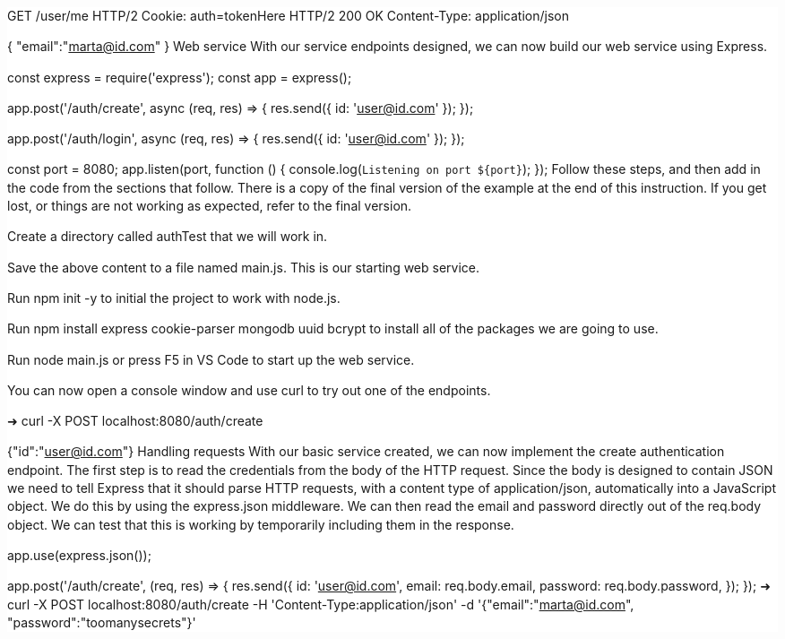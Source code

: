 GET /user/me HTTP/2
Cookie: auth=tokenHere
HTTP/2 200 OK
Content-Type: application/json

{
  "email":"marta@id.com"
}
Web service
With our service endpoints designed, we can now build our web service using Express.

const express = require('express');
const app = express();

app.post('/auth/create', async (req, res) => {
  res.send({ id: 'user@id.com' });
});

app.post('/auth/login', async (req, res) => {
  res.send({ id: 'user@id.com' });
});

const port = 8080;
app.listen(port, function () {
  console.log(`Listening on port ${port}`);
});
Follow these steps, and then add in the code from the sections that follow. There is a copy of the final version of the example at the end of this instruction. If you get lost, or things are not working as expected, refer to the final version.

Create a directory called authTest that we will work in.

Save the above content to a file named main.js. This is our starting web service.

Run npm init -y to initial the project to work with node.js.

Run npm install express cookie-parser mongodb uuid bcrypt to install all of the packages we are going to use.

Run node main.js or press F5 in VS Code to start up the web service.

You can now open a console window and use curl to try out one of the endpoints.

➜  curl -X POST localhost:8080/auth/create

{"id":"user@id.com"}
Handling requests
With our basic service created, we can now implement the create authentication endpoint. The first step is to read the credentials from the body of the HTTP request. Since the body is designed to contain JSON we need to tell Express that it should parse HTTP requests, with a content type of application/json, automatically into a JavaScript object. We do this by using the express.json middleware. We can then read the email and password directly out of the req.body object. We can test that this is working by temporarily including them in the response.

app.use(express.json());

app.post('/auth/create', (req, res) => {
  res.send({
    id: 'user@id.com',
    email: req.body.email,
    password: req.body.password,
  });
});
➜  curl -X POST localhost:8080/auth/create -H 'Content-Type:application/json' -d '{"email":"marta@id.com", "password":"toomanysecrets"}'
